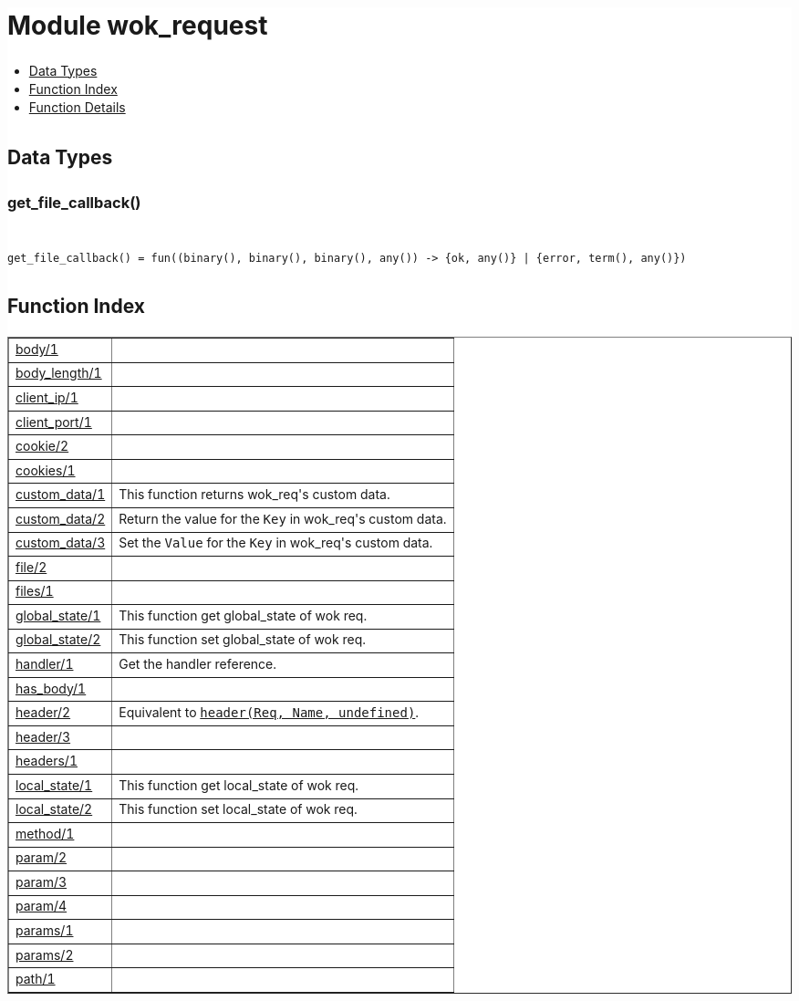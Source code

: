 

# Module wok_request #
* [Data Types](#types)
* [Function Index](#index)
* [Function Details](#functions)

<a name="types"></a>

## Data Types ##




### <a name="type-get_file_callback">get_file_callback()</a> ###


<pre><code>
get_file_callback() = fun((binary(), binary(), binary(), any()) -&gt; {ok, any()} | {error, term(), any()})
</code></pre>

<a name="index"></a>

## Function Index ##


<table width="100%" border="1" cellspacing="0" cellpadding="2" summary="function index"><tr><td valign="top"><a href="#body-1">body/1</a></td><td></td></tr><tr><td valign="top"><a href="#body_length-1">body_length/1</a></td><td></td></tr><tr><td valign="top"><a href="#client_ip-1">client_ip/1</a></td><td></td></tr><tr><td valign="top"><a href="#client_port-1">client_port/1</a></td><td></td></tr><tr><td valign="top"><a href="#cookie-2">cookie/2</a></td><td></td></tr><tr><td valign="top"><a href="#cookies-1">cookies/1</a></td><td></td></tr><tr><td valign="top"><a href="#custom_data-1">custom_data/1</a></td><td>
This function returns wok_req's custom data.</td></tr><tr><td valign="top"><a href="#custom_data-2">custom_data/2</a></td><td>
Return the value for the <tt>Key</tt> in wok_req's custom data.</td></tr><tr><td valign="top"><a href="#custom_data-3">custom_data/3</a></td><td>
Set the <tt>Value</tt> for the <tt>Key</tt> in wok_req's custom data.</td></tr><tr><td valign="top"><a href="#file-2">file/2</a></td><td></td></tr><tr><td valign="top"><a href="#files-1">files/1</a></td><td></td></tr><tr><td valign="top"><a href="#global_state-1">global_state/1</a></td><td>
This function get global_state of wok req.</td></tr><tr><td valign="top"><a href="#global_state-2">global_state/2</a></td><td>
This function set global_state of wok req.</td></tr><tr><td valign="top"><a href="#handler-1">handler/1</a></td><td>
Get the handler reference.</td></tr><tr><td valign="top"><a href="#has_body-1">has_body/1</a></td><td></td></tr><tr><td valign="top"><a href="#header-2">header/2</a></td><td>Equivalent to <a href="#header-3"><tt>header(Req, Name, undefined)</tt></a>.</td></tr><tr><td valign="top"><a href="#header-3">header/3</a></td><td></td></tr><tr><td valign="top"><a href="#headers-1">headers/1</a></td><td></td></tr><tr><td valign="top"><a href="#local_state-1">local_state/1</a></td><td>
This function get local_state of wok req.</td></tr><tr><td valign="top"><a href="#local_state-2">local_state/2</a></td><td>
This function set local_state of wok req.</td></tr><tr><td valign="top"><a href="#method-1">method/1</a></td><td></td></tr><tr><td valign="top"><a href="#param-2">param/2</a></td><td></td></tr><tr><td valign="top"><a href="#param-3">param/3</a></td><td></td></tr><tr><td valign="top"><a href="#param-4">param/4</a></td><td></td></tr><tr><td valign="top"><a href="#params-1">params/1</a></td><td></td></tr><tr><td valign="top"><a href="#params-2">params/2</a></td><td></td></tr><tr><td valign="top"><a href="#path-1">path/1</a></td><td></td></tr></table>
